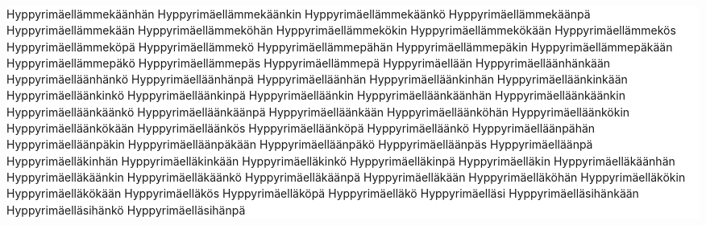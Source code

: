 Hyppyrimäellämmekäänhän
Hyppyrimäellämmekäänkin
Hyppyrimäellämmekäänkö
Hyppyrimäellämmekäänpä
Hyppyrimäellämmekään
Hyppyrimäellämmeköhän
Hyppyrimäellämmekökin
Hyppyrimäellämmekökään
Hyppyrimäellämmekös
Hyppyrimäellämmeköpä
Hyppyrimäellämmekö
Hyppyrimäellämmepähän
Hyppyrimäellämmepäkin
Hyppyrimäellämmepäkään
Hyppyrimäellämmepäkö
Hyppyrimäellämmepäs
Hyppyrimäellämmepä
Hyppyrimäellään
Hyppyrimäelläänhänkään
Hyppyrimäelläänhänkö
Hyppyrimäelläänhänpä
Hyppyrimäelläänhän
Hyppyrimäelläänkinhän
Hyppyrimäelläänkinkään
Hyppyrimäelläänkinkö
Hyppyrimäelläänkinpä
Hyppyrimäelläänkin
Hyppyrimäelläänkäänhän
Hyppyrimäelläänkäänkin
Hyppyrimäelläänkäänkö
Hyppyrimäelläänkäänpä
Hyppyrimäelläänkään
Hyppyrimäelläänköhän
Hyppyrimäelläänkökin
Hyppyrimäelläänkökään
Hyppyrimäelläänkös
Hyppyrimäelläänköpä
Hyppyrimäelläänkö
Hyppyrimäelläänpähän
Hyppyrimäelläänpäkin
Hyppyrimäelläänpäkään
Hyppyrimäelläänpäkö
Hyppyrimäelläänpäs
Hyppyrimäelläänpä
Hyppyrimäelläkinhän
Hyppyrimäelläkinkään
Hyppyrimäelläkinkö
Hyppyrimäelläkinpä
Hyppyrimäelläkin
Hyppyrimäelläkäänhän
Hyppyrimäelläkäänkin
Hyppyrimäelläkäänkö
Hyppyrimäelläkäänpä
Hyppyrimäelläkään
Hyppyrimäelläköhän
Hyppyrimäelläkökin
Hyppyrimäelläkökään
Hyppyrimäelläkös
Hyppyrimäelläköpä
Hyppyrimäelläkö
Hyppyrimäelläsi
Hyppyrimäelläsihänkään
Hyppyrimäelläsihänkö
Hyppyrimäelläsihänpä